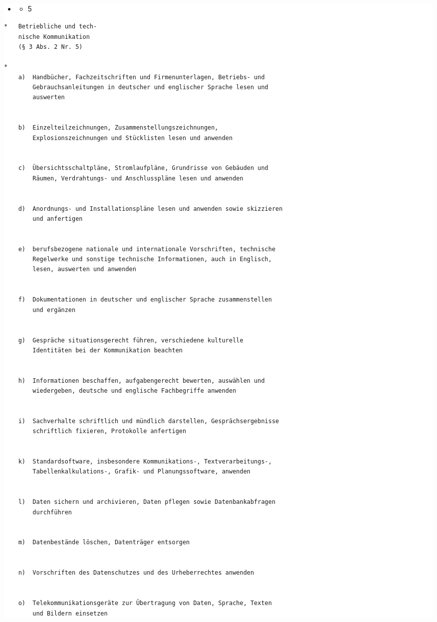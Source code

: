 



*    *   5

    *   Betriebliche und tech-
        nische Kommunikation
        (§ 3 Abs. 2 Nr. 5)

    *
        a)  Handbücher, Fachzeitschriften und Firmenunterlagen, Betriebs- und
            Gebrauchsanleitungen in deutscher und englischer Sprache lesen und
            auswerten


        b)  Einzelteilzeichnungen, Zusammenstellungszeichnungen,
            Explosionszeichnungen und Stücklisten lesen und anwenden


        c)  Übersichtsschaltpläne, Stromlaufpläne, Grundrisse von Gebäuden und
            Räumen, Verdrahtungs- und Anschlusspläne lesen und anwenden


        d)  Anordnungs- und Installationspläne lesen und anwenden sowie skizzieren
            und anfertigen


        e)  berufsbezogene nationale und internationale Vorschriften, technische
            Regelwerke und sonstige technische Informationen, auch in Englisch,
            lesen, auswerten und anwenden


        f)  Dokumentationen in deutscher und englischer Sprache zusammenstellen
            und ergänzen


        g)  Gespräche situationsgerecht führen, verschiedene kulturelle
            Identitäten bei der Kommunikation beachten


        h)  Informationen beschaffen, aufgabengerecht bewerten, auswählen und
            wiedergeben, deutsche und englische Fachbegriffe anwenden


        i)  Sachverhalte schriftlich und mündlich darstellen, Gesprächsergebnisse
            schriftlich fixieren, Protokolle anfertigen


        k)  Standardsoftware, insbesondere Kommunikations-, Textverarbeitungs-,
            Tabellenkalkulations-, Grafik- und Planungssoftware, anwenden


        l)  Daten sichern und archivieren, Daten pflegen sowie Datenbankabfragen
            durchführen


        m)  Datenbestände löschen, Datenträger entsorgen


        n)  Vorschriften des Datenschutzes und des Urheberrechtes anwenden


        o)  Telekommunikationsgeräte zur Übertragung von Daten, Sprache, Texten
            und Bildern einsetzen
